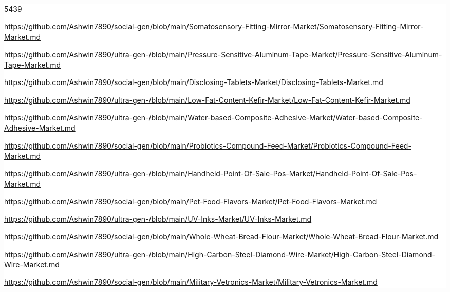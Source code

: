 5439</p><p><a href="https://github.com/Ashwin7890/social-gen/blob/main/Somatosensory-Fitting-Mirror-Market/Somatosensory-Fitting-Mirror-Market.md">https://github.com/Ashwin7890/social-gen/blob/main/Somatosensory-Fitting-Mirror-Market/Somatosensory-Fitting-Mirror-Market.md</a></p><p><a href="https://github.com/Ashwin7890/ultra-gen-/blob/main/Pressure-Sensitive-Aluminum-Tape-Market/Pressure-Sensitive-Aluminum-Tape-Market.md">https://github.com/Ashwin7890/ultra-gen-/blob/main/Pressure-Sensitive-Aluminum-Tape-Market/Pressure-Sensitive-Aluminum-Tape-Market.md</a></p><p><a href="https://github.com/Ashwin7890/social-gen/blob/main/Disclosing-Tablets-Market/Disclosing-Tablets-Market.md">https://github.com/Ashwin7890/social-gen/blob/main/Disclosing-Tablets-Market/Disclosing-Tablets-Market.md</a></p><p><a href="https://github.com/Ashwin7890/ultra-gen-/blob/main/Low-Fat-Content-Kefir-Market/Low-Fat-Content-Kefir-Market.md">https://github.com/Ashwin7890/ultra-gen-/blob/main/Low-Fat-Content-Kefir-Market/Low-Fat-Content-Kefir-Market.md</a></p><p><a href="https://github.com/Ashwin7890/ultra-gen-/blob/main/Water-based-Composite-Adhesive-Market/Water-based-Composite-Adhesive-Market.md">https://github.com/Ashwin7890/ultra-gen-/blob/main/Water-based-Composite-Adhesive-Market/Water-based-Composite-Adhesive-Market.md</a></p><p><a href="https://github.com/Ashwin7890/social-gen/blob/main/Probiotics-Compound-Feed-Market/Probiotics-Compound-Feed-Market.md">https://github.com/Ashwin7890/social-gen/blob/main/Probiotics-Compound-Feed-Market/Probiotics-Compound-Feed-Market.md</a></p><p><a href="https://github.com/Ashwin7890/ultra-gen-/blob/main/Handheld-Point-Of-Sale-Pos-Market/Handheld-Point-Of-Sale-Pos-Market.md">https://github.com/Ashwin7890/ultra-gen-/blob/main/Handheld-Point-Of-Sale-Pos-Market/Handheld-Point-Of-Sale-Pos-Market.md</a></p><p><a href="https://github.com/Ashwin7890/social-gen/blob/main/Pet-Food-Flavors-Market/Pet-Food-Flavors-Market.md">https://github.com/Ashwin7890/social-gen/blob/main/Pet-Food-Flavors-Market/Pet-Food-Flavors-Market.md</a></p><p><a href="https://github.com/Ashwin7890/ultra-gen-/blob/main/UV-Inks-Market/UV-Inks-Market.md">https://github.com/Ashwin7890/ultra-gen-/blob/main/UV-Inks-Market/UV-Inks-Market.md</a></p><p><a href="https://github.com/Ashwin7890/social-gen/blob/main/Whole-Wheat-Bread-Flour-Market/Whole-Wheat-Bread-Flour-Market.md">https://github.com/Ashwin7890/social-gen/blob/main/Whole-Wheat-Bread-Flour-Market/Whole-Wheat-Bread-Flour-Market.md</a></p><p><a href="https://github.com/Ashwin7890/ultra-gen-/blob/main/High-Carbon-Steel-Diamond-Wire-Market/High-Carbon-Steel-Diamond-Wire-Market.md">https://github.com/Ashwin7890/ultra-gen-/blob/main/High-Carbon-Steel-Diamond-Wire-Market/High-Carbon-Steel-Diamond-Wire-Market.md</a></p><p><a href="https://github.com/Ashwin7890/social-gen/blob/main/Military-Vetronics-Market/Military-Vetronics-Market.md">https://github.com/Ashwin7890/social-gen/blob/main/Military-Vetronics-Market/Military-Vetronics-Market.md</a></p>
